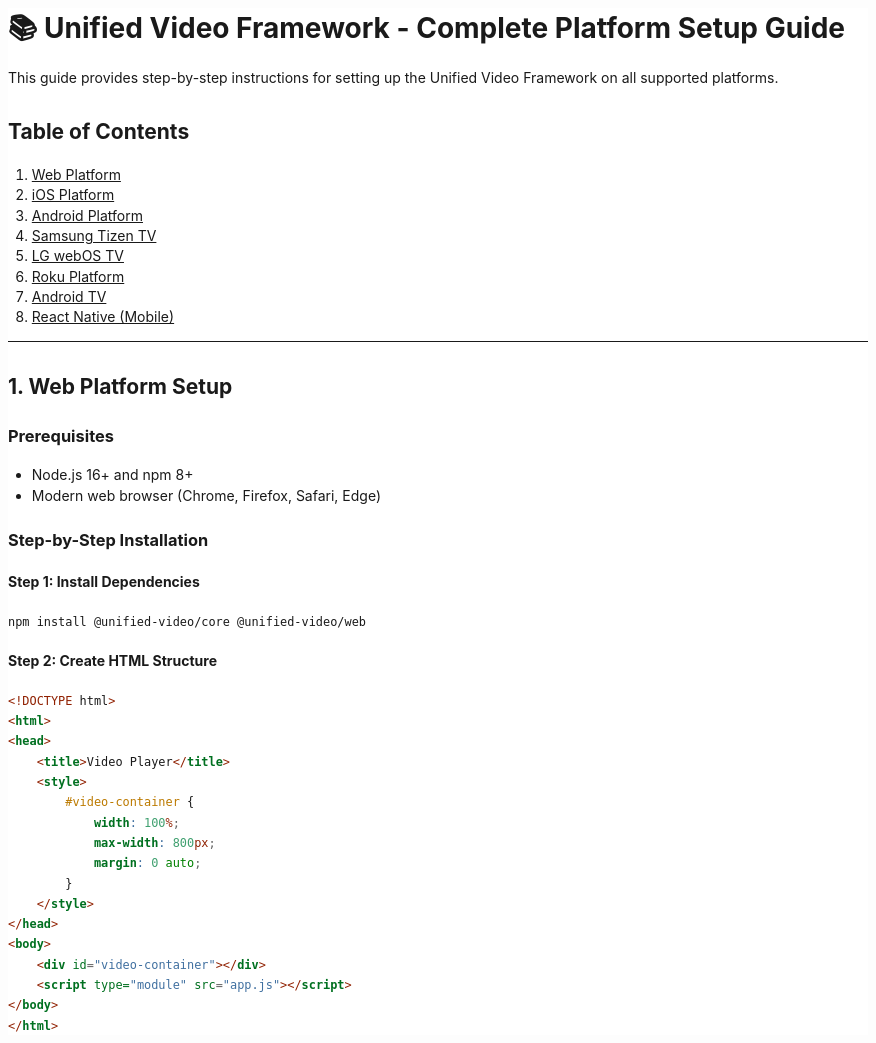# 📚 Unified Video Framework - Complete Platform Setup Guide

This guide provides step-by-step instructions for setting up the Unified Video Framework on all supported platforms.

## Table of Contents
1. [Web Platform](#1-web-platform-setup)
2. [iOS Platform](#2-ios-platform-setup)
3. [Android Platform](#3-android-platform-setup)
4. [Samsung Tizen TV](#4-samsung-tizen-tv-setup)
5. [LG webOS TV](#5-lg-webos-tv-setup)
6. [Roku Platform](#6-roku-platform-setup)
7. [Android TV](#7-android-tv-setup)
8. [React Native (Mobile)](#8-react-native-mobile-setup)

---

## 1. Web Platform Setup

### Prerequisites
- Node.js 16+ and npm 8+
- Modern web browser (Chrome, Firefox, Safari, Edge)

### Step-by-Step Installation

#### Step 1: Install Dependencies
```bash
npm install @unified-video/core @unified-video/web
```

#### Step 2: Create HTML Structure
```html
<!DOCTYPE html>
<html>
<head>
    <title>Video Player</title>
    <style>
        #video-container {
            width: 100%;
            max-width: 800px;
            margin: 0 auto;
        }
    </style>
</head>
<body>
    <div id="video-container"></div>
    <script type="module" src="app.js"></script>
</body>
</html>
```
